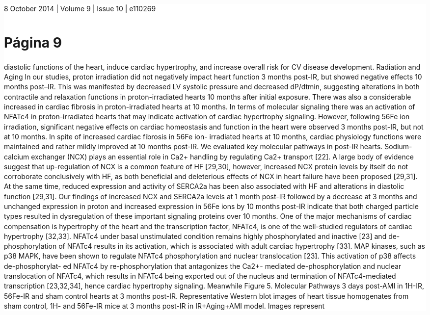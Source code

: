 8
October 2014 | Volume 9 | Issue 10 | e110269


# Página 9

diastolic functions of the heart, induce cardiac hypertrophy, and
increase overall risk for CV disease development.
Radiation and Aging
In our studies, proton irradiation did not negatively impact
heart function 3 months post-IR, but showed negative effects 10
months post–IR. This was manifested by decreased LV systolic
pressure and decreased dP/dtmin, suggesting alterations in both
contractile and relaxation functions in proton-irradiated hearts 10
months after initial exposure. There was also a considerable
increased in cardiac fibrosis in proton-irradiated hearts at 10
months. In terms of molecular signaling there was an activation of
NFATc4 in proton-irradiated hearts that may indicate activation
of cardiac hypertrophy signaling. However, following 56Fe ion
irradiation, significant negative effects on cardiac homeostasis and
function in the heart were observed 3 months post-IR, but not at
10 months. In spite of increased cardiac fibrosis in 56Fe ion-
irradiated hearts at 10 months, cardiac physiology functions were
maintained and rather mildly improved at 10 months post-IR.
We evaluated key molecular pathways in post-IR hearts.
Sodium-calcium exchanger (NCX) plays an essential role in
Ca2+ handling by regulating Ca2+ transport [22]. A large body of
evidence suggest that up-regulation of NCX is a common feature
of HF [29,30], however, increased NCX protein levels by itself do
not corroborate conclusively with HF, as both beneficial and
deleterious effects of NCX in heart failure have been proposed
[29,31]. At the same time, reduced expression and activity of
SERCA2a has been also associated with HF and alterations in
diastolic function [29,31]. Our findings of increased NCX and
SERCA2a levels at 1 month post-IR followed by a decrease at 3
months and unchanged expression in proton and increased
expression in 56Fe ions by 10 months post-IR indicate that both
charged particle types resulted in dysregulation of these important
signaling proteins over 10 months.
One of the major mechanisms of cardiac compensation is
hypertrophy of the heart and the transcription factor, NFATc4, is
one of the well-studied regulators of cardiac hypertrophy [32,33].
NFATc4 under basal unstimulated condition remains highly
phosphorylated and inactive [23] and de-phosphorylation of
NFATc4 results in its activation, which is associated with adult
cardiac hypertrophy [33]. MAP kinases, such as p38 MAPK, have
been shown to regulate NFATc4 phosphorylation and nuclear
translocation [23]. This activation of p38 affects de-phosphorylat-
ed NFATc4 by re-phosphorylation that antagonizes the Ca2+-
mediated
de-phosphorylation
and
nuclear
translocation
of
NFATc4, which results in NFATc4 being exported out of the
nucleus and termination of NFATc4-mediated transcription
[23,32,34], hence cardiac hypertrophy signaling. Meanwhile
Figure 5. Molecular Pathways 3 days post-AMI in 1H-IR, 56Fe-IR and sham control hearts at 3 months post-IR. Representative Western
blot images of heart tissue homogenates from sham control, 1H- and 56Fe-IR mice at 3 months post-IR in IR+Aging+AMI model. Images represent
